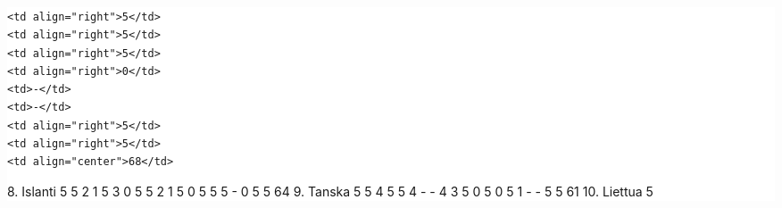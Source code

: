 	<td align="right">5</td>
	<td align="right">5</td>
	<td align="right">5</td>
	<td align="right">0</td>
	<td>-</td>
	<td>-</td>
	<td align="right">5</td>
	<td align="right">5</td>
	<td align="center">68</td>
</tr>
<tr>
        <td>8.</td>
	<td>Islanti</td>
	<td align="right">5</td>
	<td align="right">5</td>
	<td align="right">2</td>
	<td align="right">1</td>
	<td align="right">5</td>
	<td align="right">3</td>
	<td align="right">0</td>
	<td align="right">5</td>
	<td align="right">5</td>
	<td align="right">2</td>
	<td align="right">1</td>
	<td align="right">5</td>
	<td align="right">0</td>
	<td align="right">5</td>
	<td align="right">5</td>
	<td align="right">5</td>
	<td>-</td>
	<td align="right">0</td>
	<td align="right">5</td>
	<td align="right">5</td>
	<td align="center">64</td>
</tr>
<tr>
        <td>9.</td>
	<td>Tanska</td>
	<td align="right">5</td>
	<td align="right">5</td>
	<td align="right">4</td>
	<td align="right">5</td>
	<td align="right">5</td>
	<td align="right">4</td>
	<td>-</td>
	<td>-</td>
	<td align="right">4</td>
	<td align="right">3</td>
	<td align="right">5</td>
	<td align="right">0</td>
	<td align="right">5</td>
	<td align="right">0</td>
	<td align="right">5</td>
	<td align="right">1</td>
	<td>-</td>
	<td>-</td>
	<td align="right">5</td>
	<td align="right">5</td>
	<td align="center">61</td>
</tr>
<tr>
        <td>10.</td>
	<td>Liettua</td>
	<td align="right">5</td>